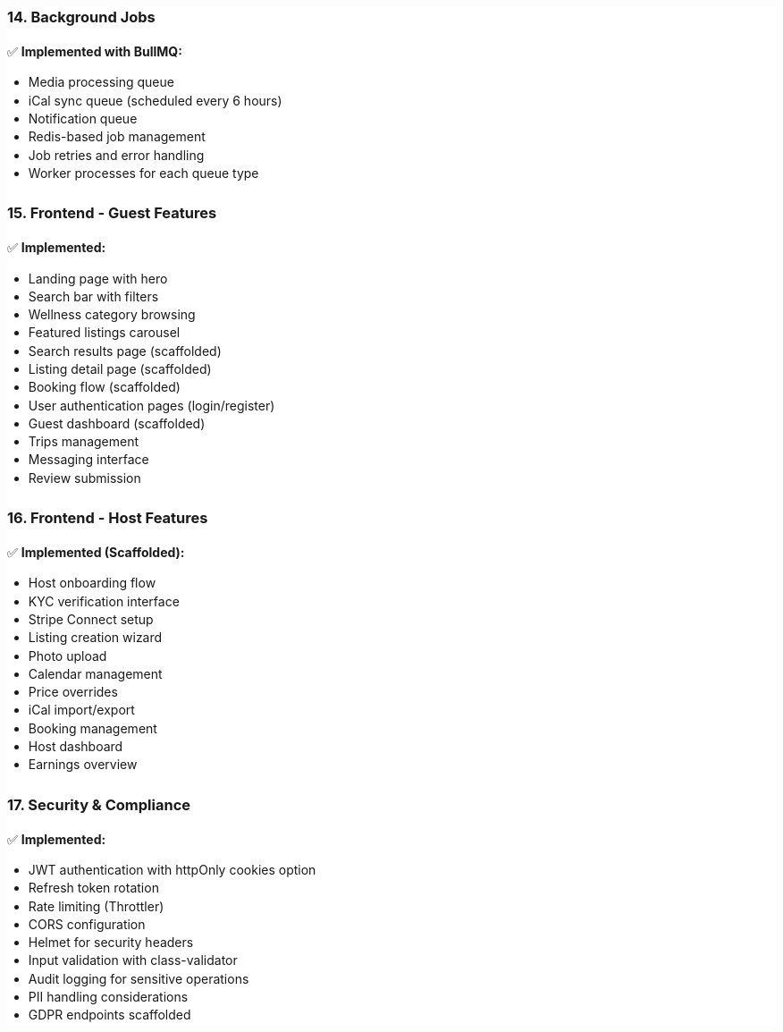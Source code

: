 ### 14. **Background Jobs**

✅ **Implemented with BullMQ:**
- Media processing queue
- iCal sync queue (scheduled every 6 hours)
- Notification queue
- Redis-based job management
- Job retries and error handling
- Worker processes for each queue type

### 15. **Frontend - Guest Features**

✅ **Implemented:**
- Landing page with hero
- Search bar with filters
- Wellness category browsing
- Featured listings carousel
- Search results page (scaffolded)
- Listing detail page (scaffolded)
- Booking flow (scaffolded)
- User authentication pages (login/register)
- Guest dashboard (scaffolded)
- Trips management
- Messaging interface
- Review submission

### 16. **Frontend - Host Features**

✅ **Implemented (Scaffolded):**
- Host onboarding flow
- KYC verification interface
- Stripe Connect setup
- Listing creation wizard
- Photo upload
- Calendar management
- Price overrides
- iCal import/export
- Booking management
- Host dashboard
- Earnings overview

### 17. **Security & Compliance**

✅ **Implemented:**
- JWT authentication with httpOnly cookies option
- Refresh token rotation
- Rate limiting (Throttler)
- CORS configuration
- Helmet for security headers
- Input validation with class-validator
- Audit logging for sensitive operations
- PII handling considerations
- GDPR endpoints scaffolded
